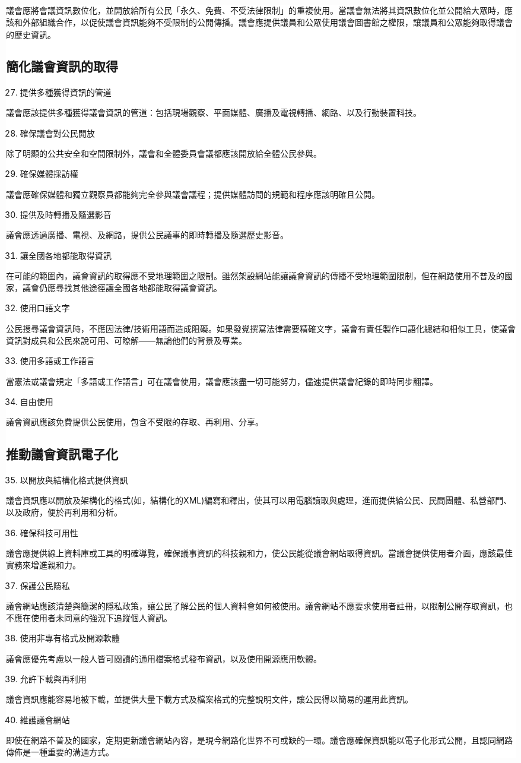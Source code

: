   議會應將會議資訊數位化，並開放給所有公民「永久、免費、不受法律限制」的重複使用。當議會無法將其資訊數位化並公開給大眾時，應該和外部組織合作，以促使議會資訊能夠不受限制的公開傳播。議會應提供議員和公眾使用議會圖書館之權限，讓議員和公眾能夠取得議會的歷史資訊。

  ## 簡化議會資訊的取得

27. 提供多種獲得資訊的管道

  議會應該提供多種獲得議會資訊的管道：包括現場觀察、平面媒體、廣播及電視轉播、網路、以及行動裝置科技。

28. 確保議會對公民開放

  除了明顯的公共安全和空間限制外，議會和全體委員會議都應該開放給全體公民參與。

29. 確保媒體採訪權

  議會應確保媒體和獨立觀察員都能夠完全參與議會議程；提供媒體訪問的規範和程序應該明確且公開。

30. 提供及時轉播及隨選影音

  議會應透過廣播、電視、及網路，提供公民議事的即時轉播及隨選歷史影音。

31. 讓全國各地都能取得資訊

  在可能的範圍內，議會資訊的取得應不受地理範圍之限制。雖然架設網站能讓議會資訊的傳播不受地理範圍限制，但在網路使用不普及的國家，議會仍應尋找其他途徑讓全國各地都能取得議會資訊。

32. 使用口語文字

  公民搜尋議會資訊時，不應因法律/技術用語而造成阻礙。如果發覺撰寫法律需要精確文字，議會有責任製作口語化總結和相似工具，使議會資訊對成員和公民來說可用、可瞭解——無論他們的背景及專業。

33. 使用多語或工作語言

  當憲法或議會規定「多語或工作語言」可在議會使用，議會應該盡一切可能努力，儘速提供議會紀錄的即時同步翻譯。

34. 自由使用

  議會資訊應該免費提供公民使用，包含不受限的存取、再利用、分享。

  ## 推動議會資訊電子化

35. 以開放與結構化格式提供資訊

  議會資訊應以開放及架構化的格式(如，結構化的XML)編寫和釋出，使其可以用電腦讀取與處理，進而提供給公民、民間團體、私營部門、以及政府，便於再利用和分析。

36. 確保科技可用性

  議會應提供線上資料庫或工具的明確導覽，確保議事資訊的科技親和力，使公民能從議會網站取得資訊。當議會提供使用者介面，應該最佳實務來增進親和力。

37. 保護公民隱私

  議會網站應該清楚與簡潔的隱私政策，讓公民了解公民的個人資料會如何被使用。議會網站不應要求使用者註冊，以限制公開存取資訊，也不應在使用者未同意的強況下追蹤個人資訊。

38. 使用非專有格式及開源軟體

  議會應優先考慮以一般人皆可閱讀的通用檔案格式發布資訊，以及使用開源應用軟體。

39. 允許下載與再利用

  議會資訊應能容易地被下載，並提供大量下載方式及檔案格式的完整說明文件，讓公民得以簡易的運用此資訊。

40. 維護議會網站

  即使在網路不普及的國家，定期更新議會網站內容，是現今網路化世界不可或缺的一環。議會應確保資訊能以電子化形式公開，且認同網路傳佈是一種重要的溝通方式。
　